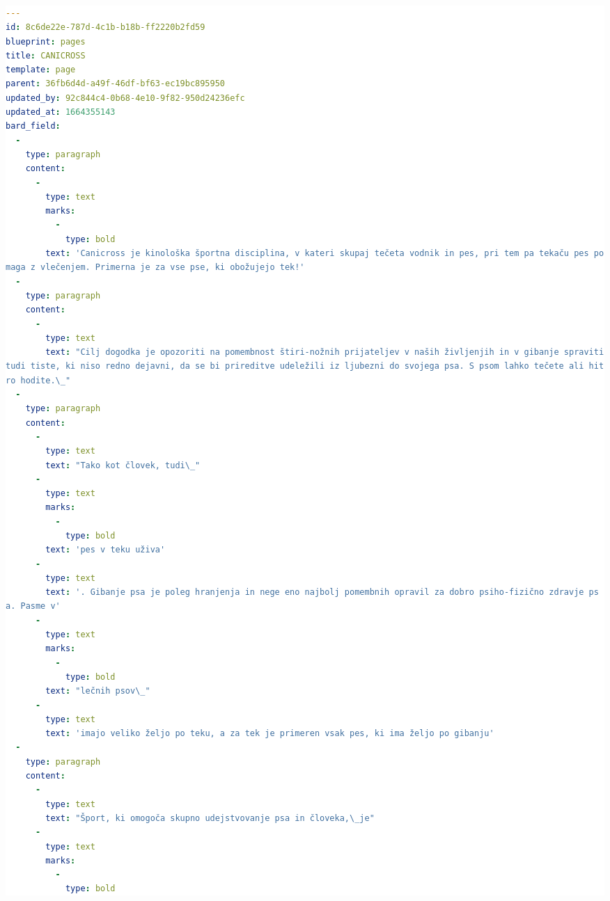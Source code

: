 ```yaml
---
id: 8c6de22e-787d-4c1b-b18b-ff2220b2fd59
blueprint: pages
title: CANICROSS
template: page
parent: 36fb6d4d-a49f-46df-bf63-ec19bc895950
updated_by: 92c844c4-0b68-4e10-9f82-950d24236efc
updated_at: 1664355143
bard_field:
  -
    type: paragraph
    content:
      -
        type: text
        marks:
          -
            type: bold
        text: 'Canicross je kinološka športna disciplina, v kateri skupaj tečeta vodnik in pes, pri tem pa tekaču pes pomaga z vlečenjem. Primerna je za vse pse, ki obožujejo tek!'
  -
    type: paragraph
    content:
      -
        type: text
        text: "Cilj dogodka je opozoriti na pomembnost štiri-nožnih prijateljev v naših življenjih in v gibanje spraviti tudi tiste, ki niso redno dejavni, da se bi prireditve udeležili iz ljubezni do svojega psa. S psom lahko tečete ali hitro hodite.\_"
  -
    type: paragraph
    content:
      -
        type: text
        text: "Tako kot človek, tudi\_"
      -
        type: text
        marks:
          -
            type: bold
        text: 'pes v teku uživa'
      -
        type: text
        text: '. Gibanje psa je poleg hranjenja in nege eno najbolj pomembnih opravil za dobro psiho-fizično zdravje psa. Pasme v'
      -
        type: text
        marks:
          -
            type: bold
        text: "lečnih psov\_"
      -
        type: text
        text: 'imajo veliko željo po teku, a za tek je primeren vsak pes, ki ima željo po gibanju'
  -
    type: paragraph
    content:
      -
        type: text
        text: "Šport, ki omogoča skupno udejstvovanje psa in človeka,\_je"
      -
        type: text
        marks:
          -
            type: bold
```